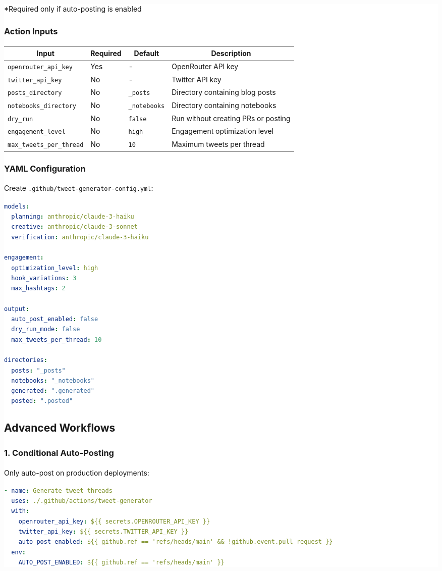 *Required only if auto-posting is enabled

### Action Inputs

| Input | Required | Default | Description |
|-------|----------|---------|-------------|
| `openrouter_api_key` | Yes | - | OpenRouter API key |
| `twitter_api_key` | No | - | Twitter API key |
| `posts_directory` | No | `_posts` | Directory containing blog posts |
| `notebooks_directory` | No | `_notebooks` | Directory containing notebooks |
| `dry_run` | No | `false` | Run without creating PRs or posting |
| `engagement_level` | No | `high` | Engagement optimization level |
| `max_tweets_per_thread` | No | `10` | Maximum tweets per thread |

### YAML Configuration

Create `.github/tweet-generator-config.yml`:

```yaml
models:
  planning: anthropic/claude-3-haiku
  creative: anthropic/claude-3-sonnet
  verification: anthropic/claude-3-haiku

engagement:
  optimization_level: high
  hook_variations: 3
  max_hashtags: 2

output:
  auto_post_enabled: false
  dry_run_mode: false
  max_tweets_per_thread: 10

directories:
  posts: "_posts"
  notebooks: "_notebooks"
  generated: ".generated"
  posted: ".posted"
```

## Advanced Workflows

### 1. Conditional Auto-Posting

Only auto-post on production deployments:

```yaml
- name: Generate tweet threads
  uses: ./.github/actions/tweet-generator
  with:
    openrouter_api_key: ${{ secrets.OPENROUTER_API_KEY }}
    twitter_api_key: ${{ secrets.TWITTER_API_KEY }}
    auto_post_enabled: ${{ github.ref == 'refs/heads/main' && !github.event.pull_request }}
  env:
    AUTO_POST_ENABLED: ${{ github.ref == 'refs/heads/main' }}
```
